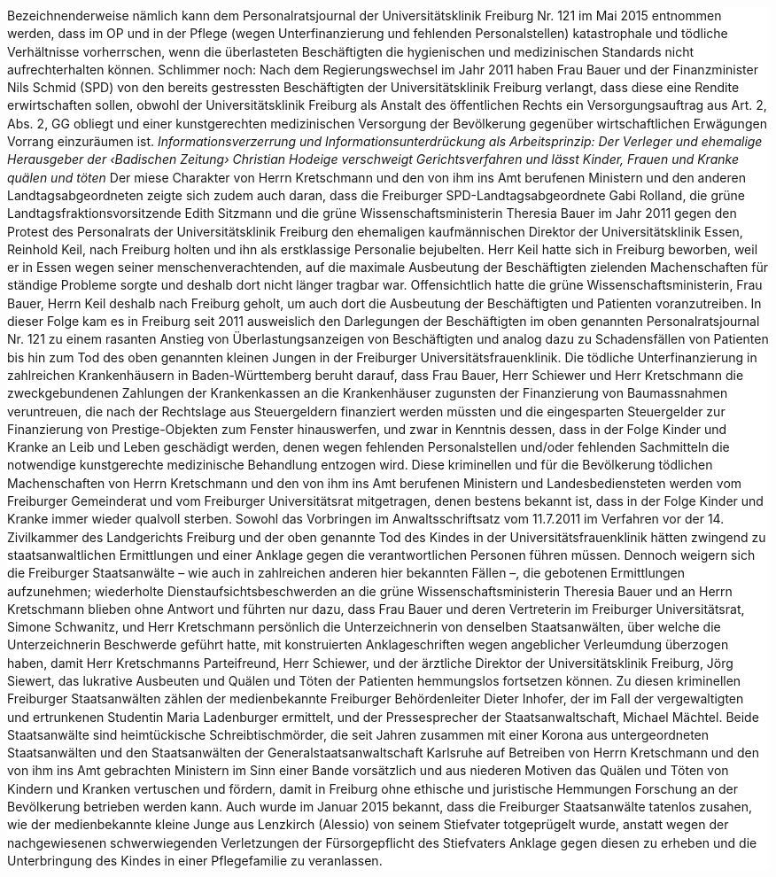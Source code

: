 Bezeichnenderweise nämlich kann dem Personalratsjournal der Universitätsklinik Freiburg Nr. 121 im Mai 2015 entnommen werden, dass im OP und in der Pflege (wegen Unterfinanzierung und fehlenden Personalstellen) katastrophale und tödliche Verhältnisse vorherrschen, wenn die überlasteten Beschäftigten die hygienischen und medizinischen Standards nicht aufrechterhalten können. Schlimmer noch: Nach dem Regierungswechsel im Jahr 2011 haben Frau Bauer und der Finanzminister Nils Schmid (SPD) von den bereits gestressten Beschäftigten der Universitätsklinik Freiburg verlangt, dass diese eine Rendite erwirtschaften sollen, obwohl der Universitätsklinik Freiburg als Anstalt des öffentlichen Rechts ein Versorgungsauftrag aus Art. 2, Abs. 2, GG obliegt und einer kunstgerechten medizinischen Versorgung der Bevölkerung gegenüber wirtschaftlichen Erwägungen Vorrang einzuräumen ist. _Informationsverzerrung und Informationsunterdrückung_ _als Arbeitsprinzip: Der Verleger und ehemalige Herausgeber der_ _‹Badischen Zeitung› Christian Hodeige verschweigt Gerichtsverfahren_ _und lässt Kinder, Frauen und Kranke quälen und töten_ Der miese Charakter von Herrn Kretschmann und den von ihm ins Amt berufenen Ministern und den anderen Landtagsabgeordneten zeigte sich zudem auch daran, dass die Freiburger SPD-Landtagsabgeordnete Gabi Rolland, die grüne Landtagsfraktionsvorsitzende Edith Sitzmann und die grüne Wissenschaftsministerin Theresia Bauer im Jahr 2011 gegen den Protest des Personalrats der Universitätsklinik Freiburg den ehemaligen kaufmännischen Direktor der Universitätsklinik Essen, Reinhold Keil, nach Freiburg holten und ihn als erstklassige Personalie bejubelten. Herr Keil hatte sich in Freiburg beworben, weil er in Essen wegen seiner menschenverachtenden, auf die maximale Ausbeutung der Beschäftigten zielenden Machenschaften für ständige Probleme sorgte und deshalb dort nicht länger tragbar war. Offensichtlich hatte die grüne Wissenschaftsministerin, Frau Bauer, Herrn Keil deshalb nach Freiburg geholt, um auch dort die Ausbeutung der Beschäftigten und Patienten voranzutreiben. In dieser Folge kam es in Freiburg seit 2011 ausweislich den Darlegungen der Beschäftigten im oben genannten Personalratsjournal Nr. 121 zu einem rasanten Anstieg von Überlastungsanzeigen von Beschäftigten und analog dazu zu Schadensfällen von Patienten bis hin zum Tod des oben genannten kleinen Jungen in der Freiburger Universitätsfrauenklinik. Die tödliche Unterfinanzierung in zahlreichen Krankenhäusern in Baden-Württemberg beruht darauf, dass Frau Bauer, Herr Schiewer und Herr Kretschmann die zweckgebundenen Zahlungen der Krankenkassen an die Krankenhäuser zugunsten der Finanzierung von Baumassnahmen veruntreuen, die nach der Rechtslage aus Steuergeldern finanziert werden müssten und die eingesparten Steuergelder zur Finanzierung von Prestige-Objekten zum Fenster hinauswerfen, und zwar in Kenntnis dessen, dass in der Folge Kinder und Kranke an Leib und Leben geschädigt werden, denen wegen fehlenden Personalstellen und/oder fehlenden Sachmitteln die notwendige kunstgerechte medizinische Behandlung entzogen wird. Diese kriminellen und für die Bevölkerung tödlichen Machenschaften von Herrn Kretschmann und den von ihm ins Amt berufenen Ministern und Landesbediensteten werden vom Freiburger Gemeinderat und vom Freiburger Universitätsrat mitgetragen, denen bestens bekannt ist, dass in der Folge Kinder und Kranke immer wieder qualvoll sterben.
Sowohl das Vorbringen im Anwaltsschriftsatz vom 11.7.2011 im Verfahren vor der 14. Zivilkammer des Landgerichts Freiburg und der oben genannte Tod des Kindes in der Universitätsfrauenklinik hätten zwingend zu staatsanwaltlichen Ermittlungen und einer Anklage gegen die verantwortlichen Personen führen müssen. Dennoch weigern sich die Freiburger Staatsanwälte – wie auch in zahlreichen anderen hier bekannten Fällen –, die gebotenen Ermittlungen aufzunehmen; wiederholte Dienstaufsichtsbeschwerden an die grüne Wissenschaftsministerin Theresia Bauer und an Herrn Kretschmann blieben ohne Antwort und führten nur dazu, dass Frau Bauer und deren Vertreterin im Freiburger Universitätsrat, Simone Schwanitz, und Herr Kretschmann persönlich die Unterzeichnerin von denselben Staatsanwälten, über welche die Unterzeichnerin Beschwerde geführt hatte, mit konstruierten Anklageschriften wegen angeblicher Verleumdung überzogen haben, damit Herr Kretschmanns Parteifreund, Herr Schiewer, und der ärztliche Direktor der Universitätsklinik Freiburg, Jörg Siewert, das lukrative Ausbeuten und Quälen und Töten der Patienten hemmungslos fortsetzen können.
Zu diesen kriminellen Freiburger Staatsanwälten zählen der medienbekannte Freiburger Behördenleiter Dieter Inhofer, der im Fall der vergewaltigten und ertrunkenen Studentin Maria Ladenburger ermittelt, und der Pressesprecher der Staatsanwaltschaft, Michael Mächtel. Beide Staatsanwälte sind heimtückische Schreibtischmörder, die seit Jahren zusammen mit einer Korona aus untergeordneten Staatsanwälten und den Staatsanwälten der Generalstaatsanwaltschaft Karlsruhe auf Betreiben von Herrn Kretschmann und den von ihm ins Amt gebrachten Ministern im Sinn einer Bande vorsätzlich und aus niederen Motiven das Quälen und Töten von Kindern und Kranken vertuschen und fördern, damit in Freiburg ohne ethische und juristische Hemmungen Forschung an der Bevölkerung betrieben werden kann.
Auch wurde im Januar 2015 bekannt, dass die Freiburger Staatsanwälte tatenlos zusahen, wie der medienbekannte kleine Junge aus Lenzkirch (Alessio) von seinem Stiefvater totgeprügelt wurde, anstatt wegen der nachgewiesenen schwerwiegenden Verletzungen der Fürsorgepflicht des Stiefvaters Anklage gegen diesen zu erheben und die Unterbringung des Kindes in einer Pflegefamilie zu veranlassen.